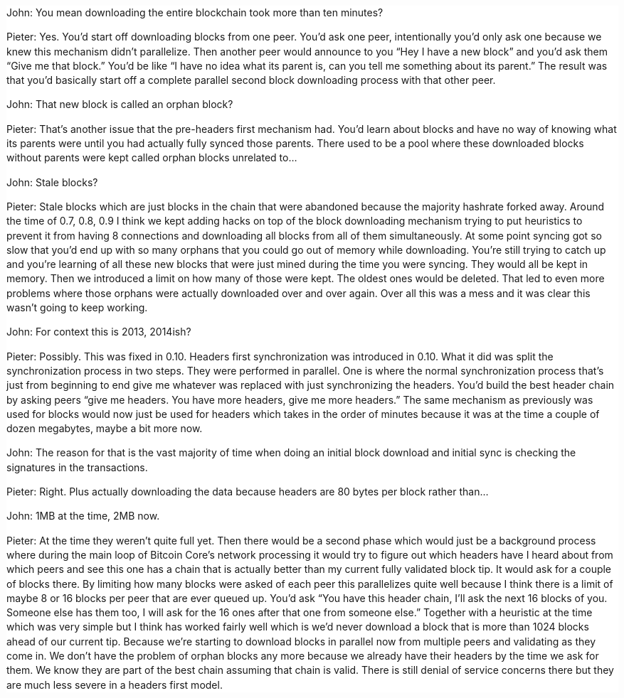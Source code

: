 John: You mean downloading the entire blockchain took more than ten minutes?

Pieter: Yes. You’d start off downloading blocks from one peer. You’d ask one peer, intentionally you’d only ask one because we knew this mechanism didn’t parallelize. Then another peer would announce to you “Hey I have a new block” and you’d ask them “Give me that block.” You’d be like “I have no idea what its parent is, can you tell me something about its parent.” The result was that you’d basically start off a complete parallel second block downloading process with that other peer.

John: That new block is called an orphan block?

Pieter: That’s another issue that the pre-headers first mechanism had. You’d learn about blocks and have no way of knowing what its parents were until you had actually fully synced those parents. There used to be a pool where these downloaded blocks without parents were kept called orphan blocks unrelated to…

John: Stale blocks?

Pieter: Stale blocks which are just blocks in the chain that were abandoned because the majority hashrate forked away. Around the time of 0.7, 0.8, 0.9 I think we kept adding hacks on top of the block downloading mechanism trying to put heuristics to prevent it from having 8 connections and downloading all blocks from all of them simultaneously. At some point syncing got so slow that you’d end up with so many orphans that you could go out of memory while downloading. You’re still trying to catch up and you’re learning of all these new blocks that were just mined during the time you were syncing. They would all be kept in memory. Then we introduced a limit on how many of those were kept. The oldest ones would be deleted. That led to even more problems where those orphans were actually downloaded over and over again. Over all this was a mess and it was clear this wasn’t going to keep working.

John: For context this is 2013, 2014ish?

Pieter: Possibly. This was fixed in 0.10. Headers first synchronization was introduced in 0.10. What it did was split the synchronization process in two steps. They were performed in parallel. One is where the normal synchronization process that’s just from beginning to end give me whatever was replaced with just synchronizing the headers. You’d build the best header chain by asking peers “give me headers. You have more headers, give me more headers.” The same mechanism as previously was used for blocks would now just be used for headers which takes in the order of minutes because it was at the time a couple of dozen megabytes, maybe a bit more now.

John: The reason for that is the vast majority of time when doing an initial block download and initial sync is checking the signatures in the transactions.

Pieter: Right. Plus actually downloading the data because headers are 80 bytes per block rather than…

John: 1MB at the time, 2MB now.

Pieter: At the time they weren’t quite full yet. Then there would be a second phase which would just be a background process where during the main loop of Bitcoin Core’s network processing it would try to figure out which headers have I heard about from which peers and see this one has a chain that is actually better than my current fully validated block tip. It would ask for a couple of blocks there. By limiting how many blocks were asked of each peer this parallelizes quite well because I think there is a limit of maybe 8 or 16 blocks per peer that are ever queued up. You’d ask “You have this header chain, I’ll ask the next 16 blocks of you. Someone else has them too, I will ask for the 16 ones after that one from someone else.” Together with a heuristic at the time which was very simple but I think has worked fairly well which is we’d never download a block that is more than 1024 blocks ahead of our current tip. Because we’re starting to download blocks in parallel now from multiple peers and validating as they come in. We don’t have the problem of orphan blocks any more because we already have their headers by the time we ask for them. We know they are part of the best chain assuming that chain is valid. There is still denial of service concerns there but they are much less severe in a headers first model.
